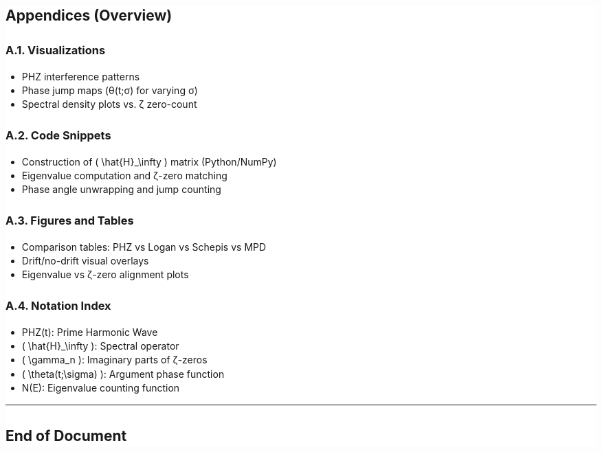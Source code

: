 
## **Appendices (Overview)**

### A.1. Visualizations

- PHZ interference patterns
- Phase jump maps (θ(t;σ) for varying σ)
- Spectral density plots vs. ζ zero-count

### A.2. Code Snippets

- Construction of \( \hat{H}_\infty \) matrix (Python/NumPy)
- Eigenvalue computation and ζ-zero matching
- Phase angle unwrapping and jump counting

### A.3. Figures and Tables

- Comparison tables: PHZ vs Logan vs Schepis vs MPD
- Drift/no-drift visual overlays
- Eigenvalue vs ζ-zero alignment plots

### A.4. Notation Index

- PHZ(t): Prime Harmonic Wave  
- \( \hat{H}_\infty \): Spectral operator  
- \( \gamma_n \): Imaginary parts of ζ-zeros  
- \( \theta(t;\sigma) \): Argument phase function  
- N(E): Eigenvalue counting function

---

## **End of Document**
